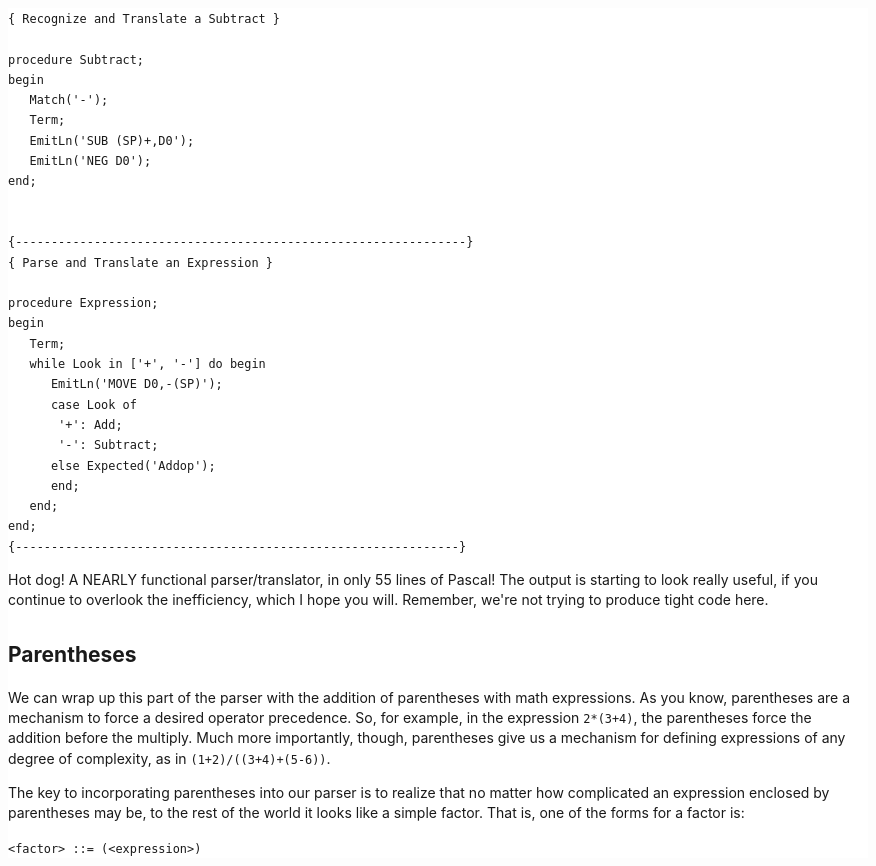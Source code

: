 ```delphi
{ Recognize and Translate a Subtract }

procedure Subtract;
begin
   Match('-');
   Term;
   EmitLn('SUB (SP)+,D0');
   EmitLn('NEG D0');
end;


{---------------------------------------------------------------}
{ Parse and Translate an Expression }

procedure Expression;
begin
   Term;
   while Look in ['+', '-'] do begin
      EmitLn('MOVE D0,-(SP)');
      case Look of
       '+': Add;
       '-': Subtract;
      else Expected('Addop');
      end;
   end;
end;
{--------------------------------------------------------------}
```

Hot dog!  A NEARLY functional parser/translator, in only 55 lines
of Pascal!  The output is starting to look really useful,  if you
continue to overlook the inefficiency,  which  I  hope  you will.
Remember, we're not trying to produce tight code here.


## Parentheses

We  can  wrap  up this part of the parser with  the  addition  of
parentheses with  math expressions.  As you know, parentheses are
a  mechanism to force a desired operator  precedence.    So,  for
example, in the expression `2*(3+4)`,
the parentheses force the addition  before  the  multiply.   Much
more importantly, though, parentheses  give  us  a  mechanism for
defining expressions of any degree of complexity, as in
`(1+2)/((3+4)+(5-6))`.

The  key  to  incorporating  parentheses  into our parser  is  to
realize that  no matter how complicated an expression enclosed by
parentheses may be,  to  the  rest  of  the world it looks like a
simple factor.  That is, one of the forms for a factor is:

```bnf
<factor> ::= (<expression>)
```
